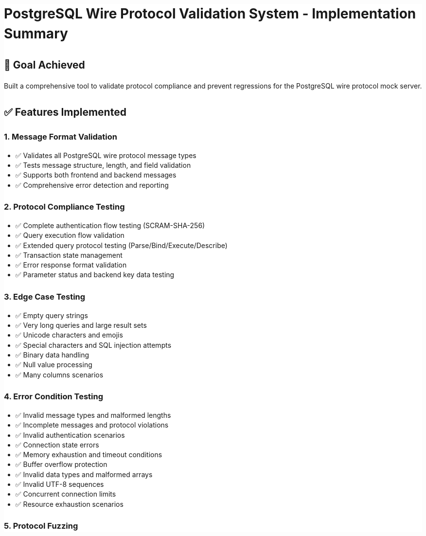 # PostgreSQL Wire Protocol Validation System - Implementation Summary

## 🎯 Goal Achieved

Built a comprehensive tool to validate protocol compliance and prevent regressions for the PostgreSQL wire protocol mock server.

## ✅ Features Implemented

### 1. **Message Format Validation**

- ✅ Validates all PostgreSQL wire protocol message types
- ✅ Tests message structure, length, and field validation
- ✅ Supports both frontend and backend messages
- ✅ Comprehensive error detection and reporting

### 2. **Protocol Compliance Testing**

- ✅ Complete authentication flow testing (SCRAM-SHA-256)
- ✅ Query execution flow validation
- ✅ Extended query protocol testing (Parse/Bind/Execute/Describe)
- ✅ Transaction state management
- ✅ Error response format validation
- ✅ Parameter status and backend key data testing

### 3. **Edge Case Testing**

- ✅ Empty query strings
- ✅ Very long queries and large result sets
- ✅ Unicode characters and emojis
- ✅ Special characters and SQL injection attempts
- ✅ Binary data handling
- ✅ Null value processing
- ✅ Many columns scenarios

### 4. **Error Condition Testing**

- ✅ Invalid message types and malformed lengths
- ✅ Incomplete messages and protocol violations
- ✅ Invalid authentication scenarios
- ✅ Connection state errors
- ✅ Memory exhaustion and timeout conditions
- ✅ Buffer overflow protection
- ✅ Invalid data types and malformed arrays
- ✅ Invalid UTF-8 sequences
- ✅ Concurrent connection limits
- ✅ Resource exhaustion scenarios

### 5. **Protocol Fuzzing**
